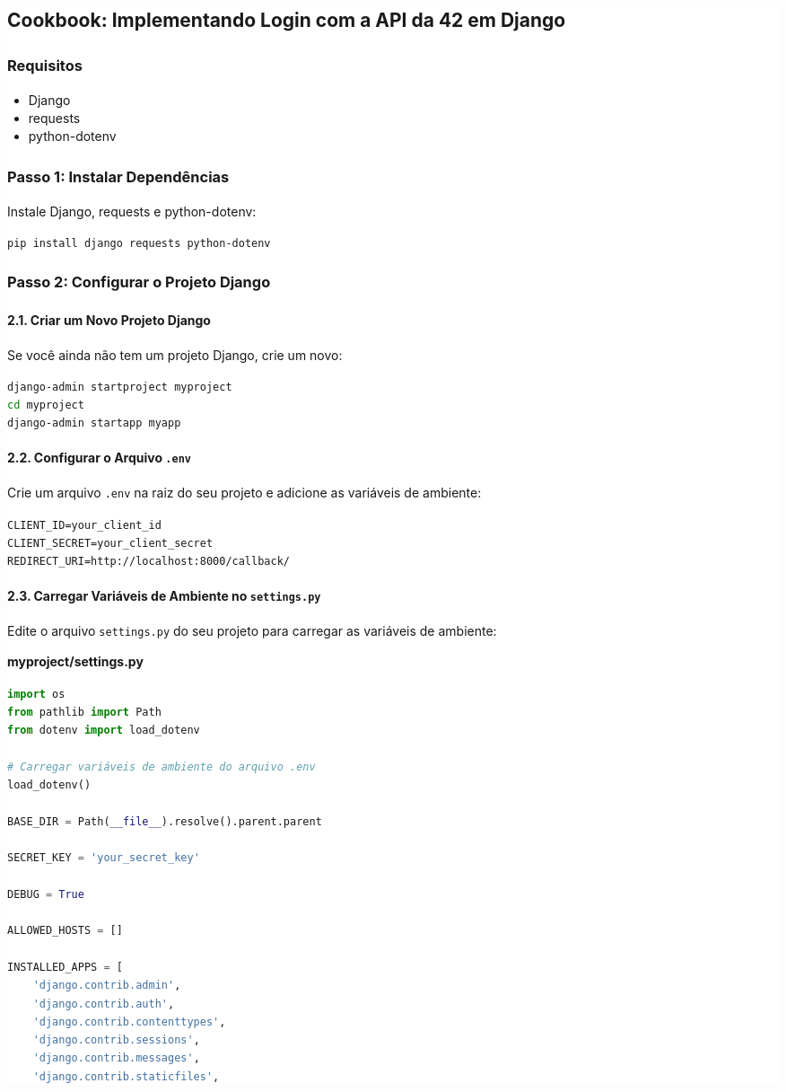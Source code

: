 
## Cookbook: Implementando Login com a API da 42 em Django

### Requisitos

- Django
- requests
- python-dotenv

### Passo 1: Instalar Dependências

Instale Django, requests e python-dotenv:

```bash
pip install django requests python-dotenv
```

### Passo 2: Configurar o Projeto Django

#### 2.1. Criar um Novo Projeto Django

Se você ainda não tem um projeto Django, crie um novo:

```bash
django-admin startproject myproject
cd myproject
django-admin startapp myapp
```

#### 2.2. Configurar o Arquivo `.env`

Crie um arquivo `.env` na raiz do seu projeto e adicione as variáveis de ambiente:

```plaintext
CLIENT_ID=your_client_id
CLIENT_SECRET=your_client_secret
REDIRECT_URI=http://localhost:8000/callback/
```

#### 2.3. Carregar Variáveis de Ambiente no `settings.py`

Edite o arquivo `settings.py` do seu projeto para carregar as variáveis de ambiente:

**myproject/settings.py**

```python
import os
from pathlib import Path
from dotenv import load_dotenv

# Carregar variáveis de ambiente do arquivo .env
load_dotenv()

BASE_DIR = Path(__file__).resolve().parent.parent

SECRET_KEY = 'your_secret_key'

DEBUG = True

ALLOWED_HOSTS = []

INSTALLED_APPS = [
    'django.contrib.admin',
    'django.contrib.auth',
    'django.contrib.contenttypes',
    'django.contrib.sessions',
    'django.contrib.messages',
    'django.contrib.staticfiles',
```